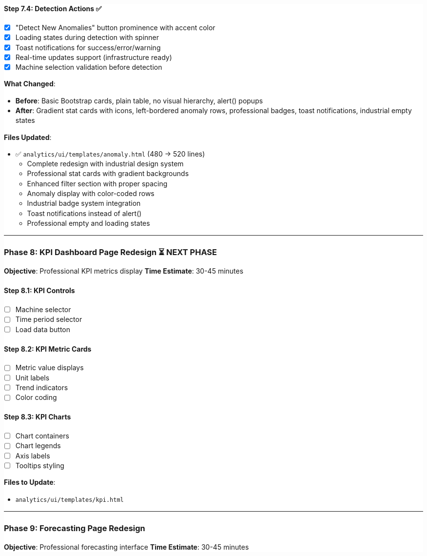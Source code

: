 #### Step 7.4: Detection Actions ✅
- [x] "Detect New Anomalies" button prominence with accent color
- [x] Loading states during detection with spinner
- [x] Toast notifications for success/error/warning
- [x] Real-time updates support (infrastructure ready)
- [x] Machine selection validation before detection

**What Changed**:
- **Before**: Basic Bootstrap cards, plain table, no visual hierarchy, alert() popups
- **After**: Gradient stat cards with icons, left-bordered anomaly rows, professional badges, toast notifications, industrial empty states

**Files Updated**: 
- ✅ `analytics/ui/templates/anomaly.html` (480 → 520 lines)
  - Complete redesign with industrial design system
  - Professional stat cards with gradient backgrounds
  - Enhanced filter section with proper spacing
  - Anomaly display with color-coded rows
  - Industrial badge system integration
  - Toast notifications instead of alert()
  - Professional empty and loading states

---

### Phase 8: KPI Dashboard Page Redesign ⏳ **NEXT PHASE**
**Objective**: Professional KPI metrics display
**Time Estimate**: 30-45 minutes

#### Step 8.1: KPI Controls
- [ ] Machine selector
- [ ] Time period selector
- [ ] Load data button

#### Step 8.2: KPI Metric Cards
- [ ] Metric value displays
- [ ] Unit labels
- [ ] Trend indicators
- [ ] Color coding

#### Step 8.3: KPI Charts
- [ ] Chart containers
- [ ] Chart legends
- [ ] Axis labels
- [ ] Tooltips styling

**Files to Update**:
- `analytics/ui/templates/kpi.html`

---

### Phase 9: Forecasting Page Redesign
**Objective**: Professional forecasting interface
**Time Estimate**: 30-45 minutes
